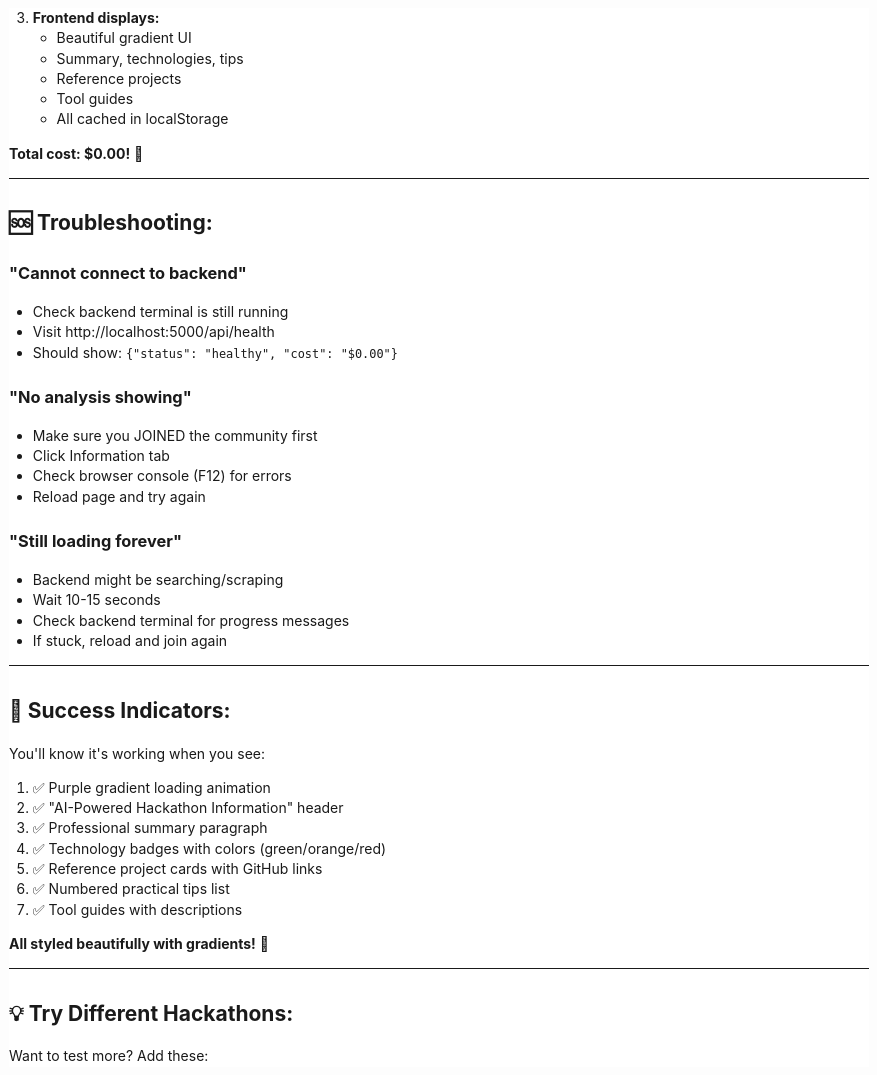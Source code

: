 3. **Frontend displays:**
   - Beautiful gradient UI
   - Summary, technologies, tips
   - Reference projects
   - Tool guides
   - All cached in localStorage

**Total cost: $0.00!** 💚

---

## 🆘 Troubleshooting:

### "Cannot connect to backend"
- Check backend terminal is still running
- Visit http://localhost:5000/api/health
- Should show: `{"status": "healthy", "cost": "$0.00"}`

### "No analysis showing"
- Make sure you JOINED the community first
- Click Information tab
- Check browser console (F12) for errors
- Reload page and try again

### "Still loading forever"
- Backend might be searching/scraping
- Wait 10-15 seconds
- Check backend terminal for progress messages
- If stuck, reload and join again

---

## 🎊 Success Indicators:

You'll know it's working when you see:

1. ✅ Purple gradient loading animation
2. ✅ "AI-Powered Hackathon Information" header
3. ✅ Professional summary paragraph
4. ✅ Technology badges with colors (green/orange/red)
5. ✅ Reference project cards with GitHub links
6. ✅ Numbered practical tips list
7. ✅ Tool guides with descriptions

**All styled beautifully with gradients!** 🎨

---

## 💡 Try Different Hackathons:

Want to test more? Add these:
